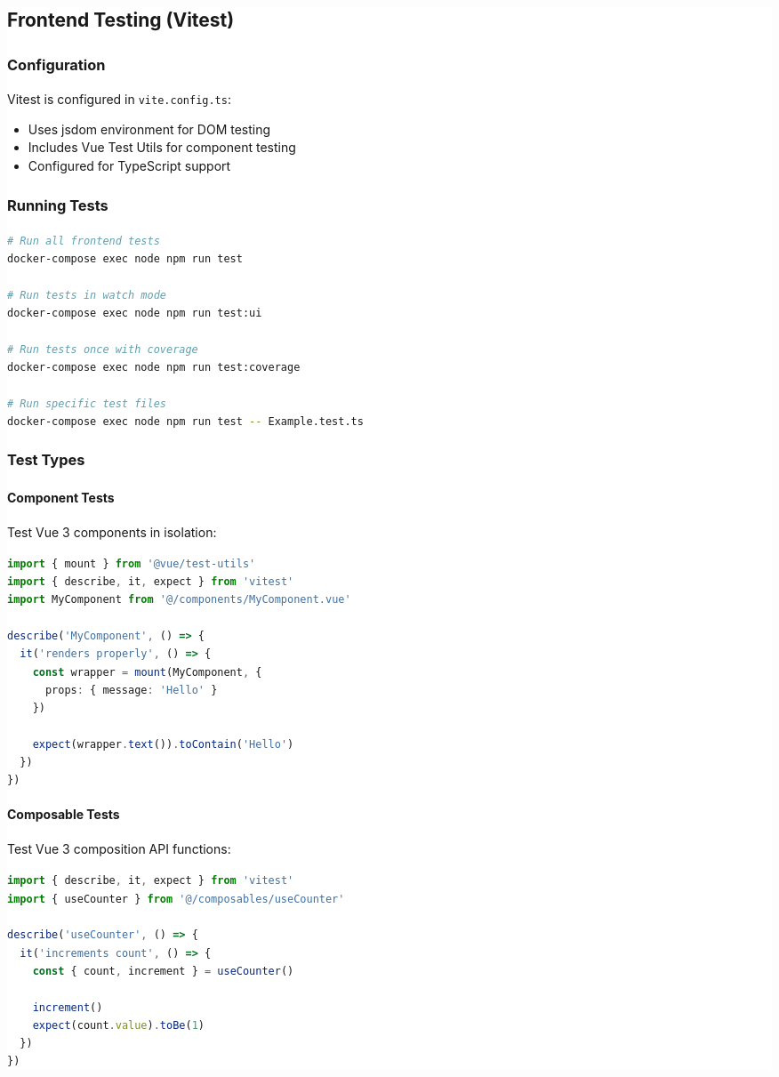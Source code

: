## Frontend Testing (Vitest)

### Configuration

Vitest is configured in `vite.config.ts`:
- Uses jsdom environment for DOM testing
- Includes Vue Test Utils for component testing
- Configured for TypeScript support

### Running Tests

```bash
# Run all frontend tests
docker-compose exec node npm run test

# Run tests in watch mode
docker-compose exec node npm run test:ui

# Run tests once with coverage
docker-compose exec node npm run test:coverage

# Run specific test files
docker-compose exec node npm run test -- Example.test.ts
```

### Test Types

#### Component Tests
Test Vue 3 components in isolation:

```typescript
import { mount } from '@vue/test-utils'
import { describe, it, expect } from 'vitest'
import MyComponent from '@/components/MyComponent.vue'

describe('MyComponent', () => {
  it('renders properly', () => {
    const wrapper = mount(MyComponent, {
      props: { message: 'Hello' }
    })
    
    expect(wrapper.text()).toContain('Hello')
  })
})
```

#### Composable Tests
Test Vue 3 composition API functions:

```typescript
import { describe, it, expect } from 'vitest'
import { useCounter } from '@/composables/useCounter'

describe('useCounter', () => {
  it('increments count', () => {
    const { count, increment } = useCounter()
    
    increment()
    expect(count.value).toBe(1)
  })
})
```

